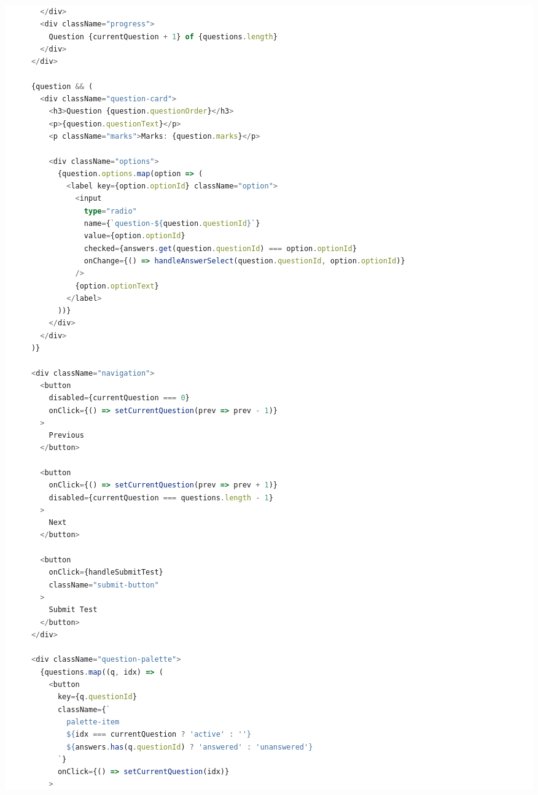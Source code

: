 ```typescript
        </div>
        <div className="progress">
          Question {currentQuestion + 1} of {questions.length}
        </div>
      </div>

      {question && (
        <div className="question-card">
          <h3>Question {question.questionOrder}</h3>
          <p>{question.questionText}</p>
          <p className="marks">Marks: {question.marks}</p>
          
          <div className="options">
            {question.options.map(option => (
              <label key={option.optionId} className="option">
                <input
                  type="radio"
                  name={`question-${question.questionId}`}
                  value={option.optionId}
                  checked={answers.get(question.questionId) === option.optionId}
                  onChange={() => handleAnswerSelect(question.questionId, option.optionId)}
                />
                {option.optionText}
              </label>
            ))}
          </div>
        </div>
      )}

      <div className="navigation">
        <button
          disabled={currentQuestion === 0}
          onClick={() => setCurrentQuestion(prev => prev - 1)}
        >
          Previous
        </button>
        
        <button
          onClick={() => setCurrentQuestion(prev => prev + 1)}
          disabled={currentQuestion === questions.length - 1}
        >
          Next
        </button>
        
        <button
          onClick={handleSubmitTest}
          className="submit-button"
        >
          Submit Test
        </button>
      </div>

      <div className="question-palette">
        {questions.map((q, idx) => (
          <button
            key={q.questionId}
            className={`
              palette-item
              ${idx === currentQuestion ? 'active' : ''}
              ${answers.has(q.questionId) ? 'answered' : 'unanswered'}
            `}
            onClick={() => setCurrentQuestion(idx)}
          >
```
